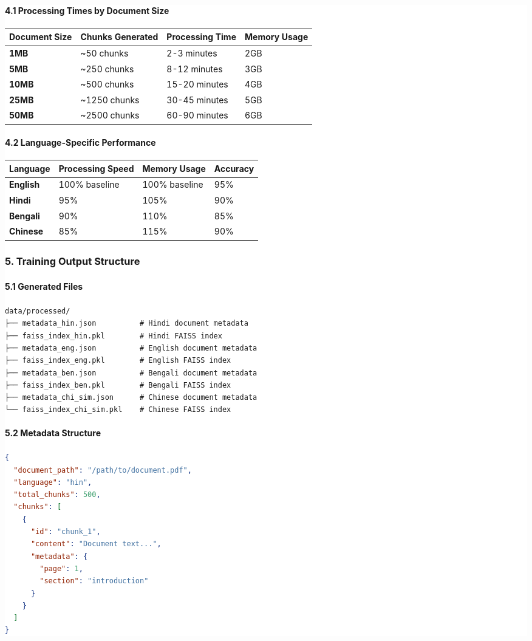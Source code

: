 #### 4.1 Processing Times by Document Size
| Document Size | Chunks Generated | Processing Time | Memory Usage |
|---------------|------------------|-----------------|--------------|
| **1MB** | ~50 chunks | 2-3 minutes | 2GB |
| **5MB** | ~250 chunks | 8-12 minutes | 3GB |
| **10MB** | ~500 chunks | 15-20 minutes | 4GB |
| **25MB** | ~1250 chunks | 30-45 minutes | 5GB |
| **50MB** | ~2500 chunks | 60-90 minutes | 6GB |

#### 4.2 Language-Specific Performance
| Language | Processing Speed | Memory Usage | Accuracy |
|----------|------------------|--------------|----------|
| **English** | 100% baseline | 100% baseline | 95% |
| **Hindi** | 95% | 105% | 90% |
| **Bengali** | 90% | 110% | 85% |
| **Chinese** | 85% | 115% | 90% |

### 5. Training Output Structure

#### 5.1 Generated Files
```
data/processed/
├── metadata_hin.json          # Hindi document metadata
├── faiss_index_hin.pkl        # Hindi FAISS index
├── metadata_eng.json          # English document metadata
├── faiss_index_eng.pkl        # English FAISS index
├── metadata_ben.json          # Bengali document metadata
├── faiss_index_ben.pkl        # Bengali FAISS index
├── metadata_chi_sim.json      # Chinese document metadata
└── faiss_index_chi_sim.pkl    # Chinese FAISS index
```

#### 5.2 Metadata Structure
```json
{
  "document_path": "/path/to/document.pdf",
  "language": "hin",
  "total_chunks": 500,
  "chunks": [
    {
      "id": "chunk_1",
      "content": "Document text...",
      "metadata": {
        "page": 1,
        "section": "introduction"
      }
    }
  ]
}
```

